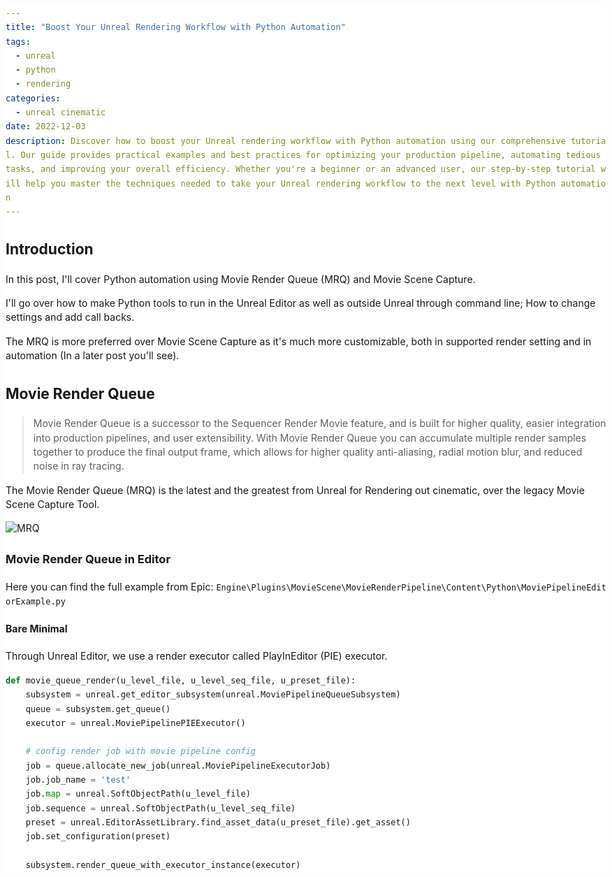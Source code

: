 ```yaml
---
title: "Boost Your Unreal Rendering Workflow with Python Automation"
tags:
  - unreal
  - python
  - rendering
categories:
  - unreal cinematic
date: 2022-12-03
description: Discover how to boost your Unreal rendering workflow with Python automation using our comprehensive tutorial. Our guide provides practical examples and best practices for optimizing your production pipeline, automating tedious tasks, and improving your overall efficiency. Whether you're a beginner or an advanced user, our step-by-step tutorial will help you master the techniques needed to take your Unreal rendering workflow to the next level with Python automation
---
```

  

## Introduction

In this post, I'll cover Python automation using Movie Render Queue (MRQ) and 
Movie Scene Capture.

I'll go over how to make Python tools to run in the Unreal Editor as well
as outside Unreal through command line; How to change settings and add call backs.

The MRQ is more preferred over Movie Scene Capture as it's much more customizable,
both in supported render setting and in automation (In a later post you'll see).

## Movie Render Queue

> Movie Render Queue is a successor to the Sequencer Render Movie feature, and is built for higher quality, easier integration into production pipelines, and user extensibility. With Movie Render Queue you can accumulate multiple render samples together to produce the final output frame, which allows for higher quality anti-aliasing, radial motion blur, and reduced noise in ray tracing.

The Movie Render Queue (MRQ) is the latest and the greatest from Unreal for
Rendering out cinematic, over the legacy Movie Scene Capture Tool.

![MRQ](https://docs.unrealengine.com/4.26/Images/AnimatingObjects/Sequencer/Workflow/RenderAndExport/HighQualityMediaExport/settings2.webp)

### Movie Render Queue in Editor

Here you can find the full example from Epic: 
`Engine\Plugins\MovieScene\MovieRenderPipeline\Content\Python\MoviePipelineEditorExample.py`

#### Bare Minimal

Through Unreal Editor, we use a render executor called PlayInEditor (PIE) executor.

```python
def movie_queue_render(u_level_file, u_level_seq_file, u_preset_file):
    subsystem = unreal.get_editor_subsystem(unreal.MoviePipelineQueueSubsystem)
    queue = subsystem.get_queue()
    executor = unreal.MoviePipelinePIEExecutor()
    
    # config render job with movie pipeline config
    job = queue.allocate_new_job(unreal.MoviePipelineExecutorJob)
    job.job_name = 'test'
    job.map = unreal.SoftObjectPath(u_level_file)
    job.sequence = unreal.SoftObjectPath(u_level_seq_file)
    preset = unreal.EditorAssetLibrary.find_asset_data(u_preset_file).get_asset()
    job.set_configuration(preset)
    
    subsystem.render_queue_with_executor_instance(executor)
```